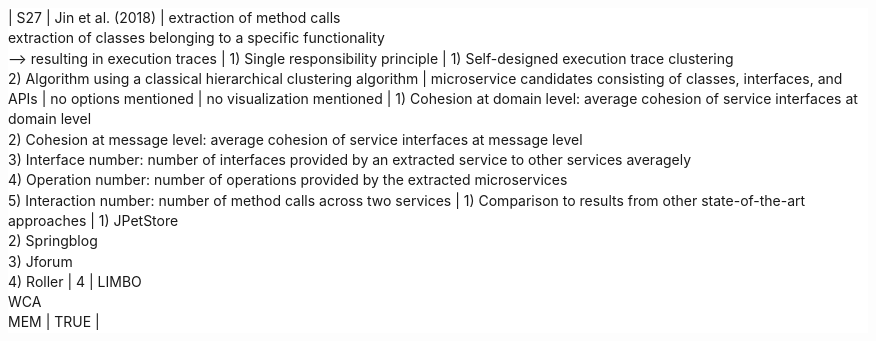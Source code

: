 | S27      | Jin et al. (2018)                           | extraction of method calls<br>extraction of classes belonging to a specific functionality<br>\--> resulting in execution traces                                                                                                                                                                                                                                                                                                                                        | 1) Single responsibility principle                                                                                                                                                                                                                                                                                                                                                                                                                   | 1) Self-designed execution trace clustering<br>2) Algorithm using a classical hierarchical clustering algorithm                                                                                                                                                                                                                                                                                                                                                                                                                                                        | microservice candidates consisting of classes, interfaces, and APIs                                                                                                                                           | no options mentioned                                                                                                             | no visualization mentioned                                                                                                                                                                                                                                                                                                    | 1) Cohesion at domain level: average cohesion of service interfaces at domain level<br>2) Cohesion at message level: average cohesion of service interfaces at message level<br>3) Interface number: number of interfaces provided by an extracted service to other services averagely<br>4) Operation number: number of operations provided by the extracted microservices<br>5) Interaction number: number of method calls across two services                                                                                                                                                                                                                                                      | 1) Comparison to results from other state-of-the-art approaches                                                                                                                                                                                                                                                                                                                                                           | 1) JPetStore<br>2) Springblog<br>3) Jforum<br>4) Roller                                                                              | 4                            | LIMBO<br>WCA<br>MEM                                                                                | TRUE                                      |